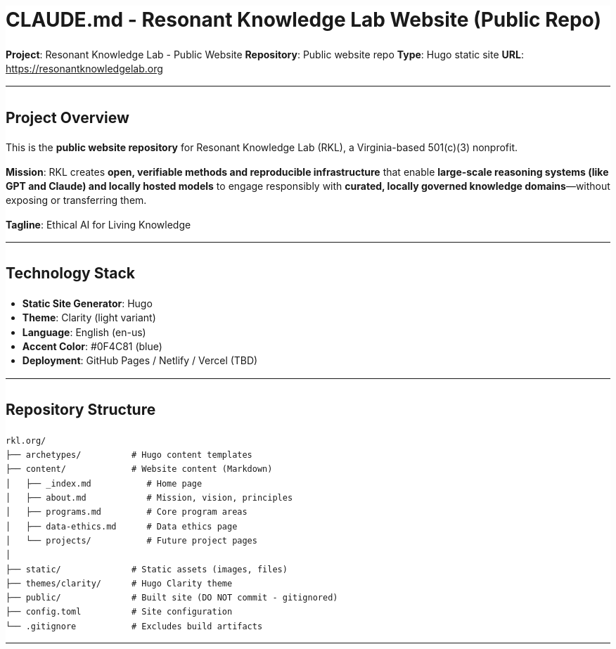 # CLAUDE.md - Resonant Knowledge Lab Website (Public Repo)

**Project**: Resonant Knowledge Lab - Public Website
**Repository**: Public website repo
**Type**: Hugo static site
**URL**: https://resonantknowledgelab.org

---

## Project Overview

This is the **public website repository** for Resonant Knowledge Lab (RKL), a Virginia-based 501(c)(3) nonprofit.

**Mission**: RKL creates **open, verifiable methods and reproducible infrastructure** that enable **large-scale reasoning systems (like GPT and Claude) and locally hosted models** to engage responsibly with **curated, locally governed knowledge domains**—without exposing or transferring them.

**Tagline**: Ethical AI for Living Knowledge

---

## Technology Stack

- **Static Site Generator**: Hugo
- **Theme**: Clarity (light variant)
- **Language**: English (en-us)
- **Accent Color**: #0F4C81 (blue)
- **Deployment**: GitHub Pages / Netlify / Vercel (TBD)

---

## Repository Structure

```
rkl.org/
├── archetypes/          # Hugo content templates
├── content/             # Website content (Markdown)
│   ├── _index.md           # Home page
│   ├── about.md            # Mission, vision, principles
│   ├── programs.md         # Core program areas
│   ├── data-ethics.md      # Data ethics page
│   └── projects/           # Future project pages
│
├── static/              # Static assets (images, files)
├── themes/clarity/      # Hugo Clarity theme
├── public/              # Built site (DO NOT commit - gitignored)
├── config.toml          # Site configuration
└── .gitignore           # Excludes build artifacts
```

---
